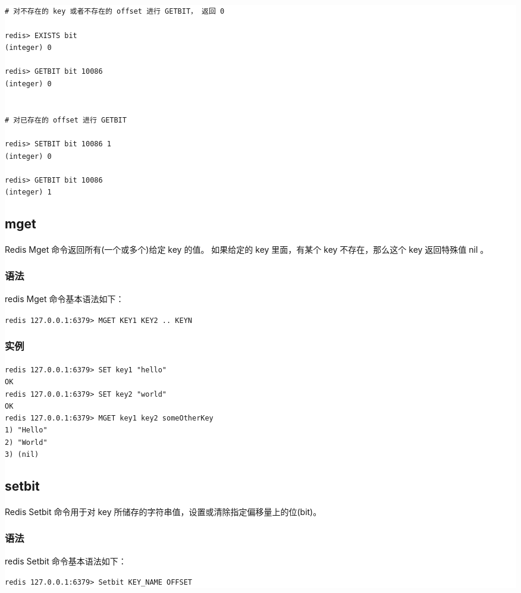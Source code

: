 ```
# 对不存在的 key 或者不存在的 offset 进行 GETBIT， 返回 0

redis> EXISTS bit
(integer) 0

redis> GETBIT bit 10086
(integer) 0


# 对已存在的 offset 进行 GETBIT

redis> SETBIT bit 10086 1
(integer) 0

redis> GETBIT bit 10086
(integer) 1
```

## mget

Redis Mget 命令返回所有(一个或多个)给定 key 的值。 如果给定的 key 里面，有某个 key 不存在，那么这个 key 返回特殊值 nil 。

### 语法

redis Mget 命令基本语法如下：

```
redis 127.0.0.1:6379> MGET KEY1 KEY2 .. KEYN
```

### 实例

```
redis 127.0.0.1:6379> SET key1 "hello"
OK
redis 127.0.0.1:6379> SET key2 "world"
OK
redis 127.0.0.1:6379> MGET key1 key2 someOtherKey
1) "Hello"
2) "World"
3) (nil)
```

## setbit

Redis Setbit 命令用于对 key 所储存的字符串值，设置或清除指定偏移量上的位(bit)。

### 语法

redis Setbit 命令基本语法如下：

```
redis 127.0.0.1:6379> Setbit KEY_NAME OFFSET
```
